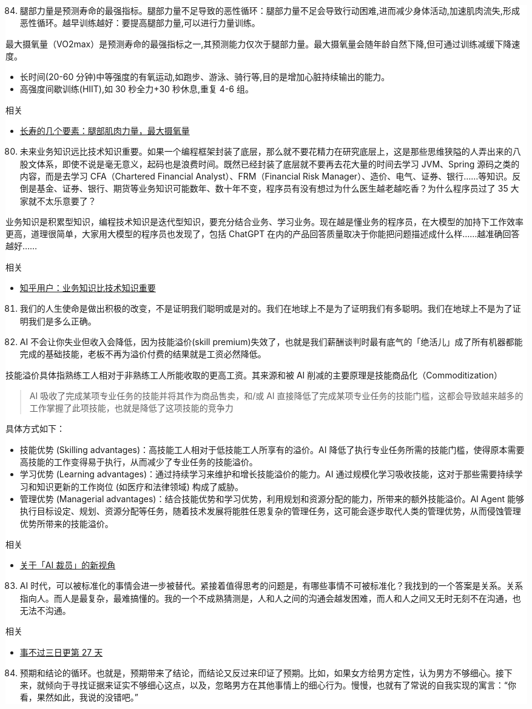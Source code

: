84. 腿部力量是预测寿命的最强指标。腿部力量不足导致的恶性循环：腿部力量不足会导致行动困难,进而减少身体活动,加速肌肉流失,形成恶性循环。越早训练越好：要提高腿部力量,可以进行力量训练。

最大摄氧量（VO2max）是预测寿命的最强指标之一,其预测能力仅次于腿部力量。最大摄氧量会随年龄自然下降,但可通过训练减缓下降速度。

- 长时间(20-60 分钟)中等强度的有氧运动,如跑步、游泳、骑行等,目的是增加心脏持续输出的能力。
- 高强度间歇训练(HIIT),如 30 秒全力+30 秒休息,重复 4-6 组。

相关

- [长寿的几个要素：腿部肌肉力量，最大摄氧量](https://tedcai.cc/article/194)

80. 未来业务知识远比技术知识重要。如果一个编程框架封装了底层，那么就不要花精力在研究底层上，这是那些思维狭隘的人弄出来的八股文体系，即使不说是毫无意义，起码也是浪费时间。既然已经封装了底层就不要再去花大量的时间去学习 JVM、Spring 源码之类的内容，而是去学习 CFA（Chartered Financial Analyst）、FRM（Financial Risk Manager）、造价、电气、证券、银行……等知识。反倒是基金、证券、银行、期货等业务知识可能数年、数十年不变，程序员有没有想过为什么医生越老越吃香？为什么程序员过了 35 大家就不太乐意要了？

业务知识是积累型知识，编程技术知识是迭代型知识，要充分结合业务、学习业务。现在越是懂业务的程序员，在大模型的加持下工作效率更高，道理很简单，大家用大模型的程序员也发现了，包括 ChatGPT 在内的产品回答质量取决于你能把问题描述成什么样……越准确回答越好……

相关

- [知乎用户：业务知识比技术知识重要](https://www.zhihu.com/question/647902218/answer/3425317725)

81. 我们的人生使命是做出积极的改变，不是证明我们聪明或是对的。我们在地球上不是为了证明我们有多聪明。我们在地球上不是为了证明我们是多么正确。

82. AI 不会让你失业但收入会降低，因为技能溢价(skill premium)失效了，也就是我们薪酬谈判时最有底气的「绝活儿」成了所有机器都能完成的基础技能，老板不再为溢价付费的结果就是工资必然降低。

技能溢价具体指熟练工人相对于非熟练工人所能收取的更高工资。其来源和被 AI 削减的主要原理是技能商品化（Commoditization）

> AI 吸收了完成某项专业任务的技能并将其作为商品售卖，和/或 AI 直接降低了完成某项专业任务的技能门槛，这都会导致越来越多的工作掌握了此项技能，也就是降低了这项技能的竞争力

具体方式如下：

- 技能优势 (Skilling advantages)：高技能工人相对于低技能工人所享有的溢价。AI 降低了执行专业任务所需的技能门槛，使得原本需要高技能的工作变得易于执行，从而减少了专业任务的技能溢价。
- 学习优势 (Learning advantages)：通过持续学习来维护和增长技能溢价的能力。AI 通过规模化学习吸收技能，这对于那些需要持续学习和知识更新的工作岗位 (如医疗和法律领域) 构成了威胁。
- 管理优势 (Managerial advantages)：结合技能优势和学习优势，利用规划和资源分配的能力，所带来的额外技能溢价。AI Agent 能够执行目标设定、规划、资源分配等任务，随着技术发展将能胜任恩复杂的管理任务，这可能会逐步取代人类的管理优势，从而侵蚀管理优势所带来的技能溢价。

相关

- [关于「AI 裁员」的新视角](https://link.juejin.cn/?target=https%3A%2F%2Fplatforms.substack.com%2Fp%2Fai-wont-eat-your-job-but-it-will)

83. AI 时代，可以被标准化的事情会进一步被替代。紧接着值得思考的问题是，有哪些事情不可被标准化？我找到的一个答案是关系。关系指向人。而人是最复杂，最难搞懂的。我的一个不成熟猜测是，人和人之间的沟通会越发困难，而人和人之间又无时无刻不在沟通，也无法不沟通。

相关

- [事不过三日更第 27 天](https://via.zhubai.love/posts/2378644578418118656)

84. 预期和结论的循环。也就是，预期带来了结论，而结论又反过来印证了预期。比如，如果女方给男方定性，认为男方不够细心。接下来，就倾向于寻找证据来证实不够细心这点，以及，忽略男方在其他事情上的细心行为。慢慢，也就有了常说的自我实现的寓言：“你看，果然如此，我说的没错吧。”


